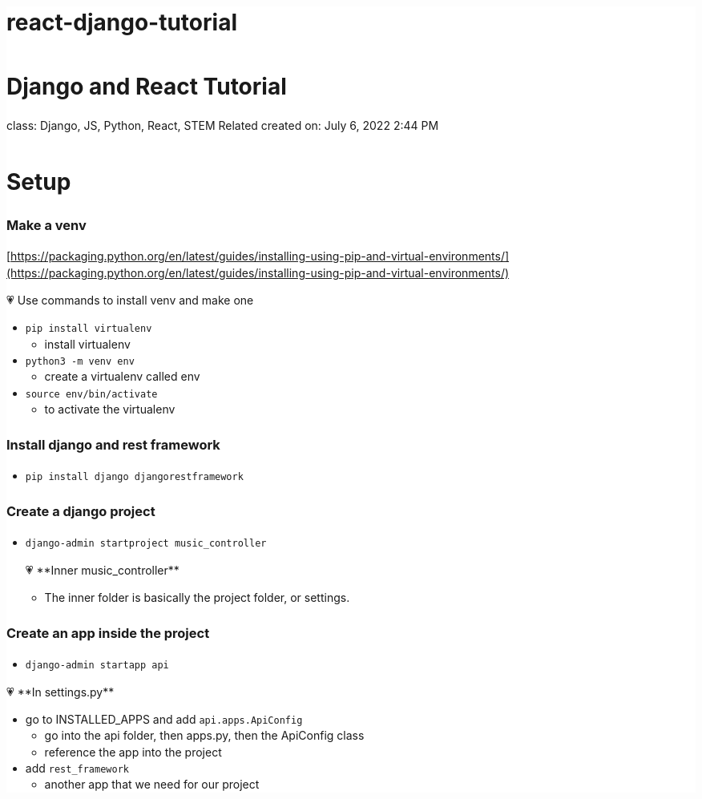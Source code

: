# react-django-tutorial

# Django and React Tutorial

class: Django, JS, Python, React, STEM Related
created on: July 6, 2022 2:44 PM

# Setup

### Make a venv

[https://packaging.python.org/en/latest/guides/installing-using-pip-and-virtual-environments/](https://packaging.python.org/en/latest/guides/installing-using-pip-and-virtual-environments/)

<aside>
💗 Use commands to install venv and make one

- `pip install virtualenv`
    - install virtualenv
- `python3 -m venv env`
    - create a virtualenv called env
- ``source env/bin/activate``
    - to activate the virtualenv
</aside>

### Install django and rest framework

- `pip install django djangorestframework`

### Create a django project

- `django-admin startproject music_controller`
    
    <aside>
    💗 **Inner music_controller**
    
    - The inner folder is basically the project folder, or settings.
    </aside>
    

### Create an app inside the project

- `django-admin startapp api`

<aside>
💗 **In settings.py**

- go to INSTALLED_APPS and add `api.apps.ApiConfig`
    - go into the api folder, then apps.py, then the ApiConfig class
    - reference the app into the project
- add `rest_framework`
    - another app that we need for our project
</aside>
